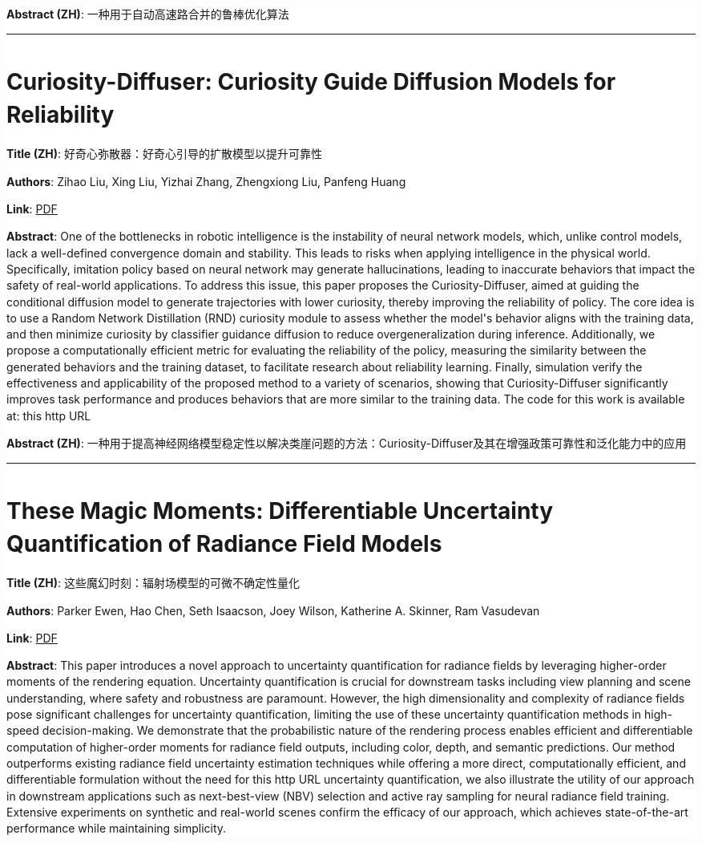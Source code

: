 **Abstract (ZH)**: 一种用于自动高速路合并的鲁棒优化算法 

---
# Curiosity-Diffuser: Curiosity Guide Diffusion Models for Reliability 

**Title (ZH)**: 好奇心弥散器：好奇心引导的扩散模型以提升可靠性 

**Authors**: Zihao Liu, Xing Liu, Yizhai Zhang, Zhengxiong Liu, Panfeng Huang  

**Link**: [PDF](https://arxiv.org/pdf/2503.14833)  

**Abstract**: One of the bottlenecks in robotic intelligence is the instability of neural network models, which, unlike control models, lack a well-defined convergence domain and stability. This leads to risks when applying intelligence in the physical world. Specifically, imitation policy based on neural network may generate hallucinations, leading to inaccurate behaviors that impact the safety of real-world applications. To address this issue, this paper proposes the Curiosity-Diffuser, aimed at guiding the conditional diffusion model to generate trajectories with lower curiosity, thereby improving the reliability of policy. The core idea is to use a Random Network Distillation (RND) curiosity module to assess whether the model's behavior aligns with the training data, and then minimize curiosity by classifier guidance diffusion to reduce overgeneralization during inference. Additionally, we propose a computationally efficient metric for evaluating the reliability of the policy, measuring the similarity between the generated behaviors and the training dataset, to facilitate research about reliability learning. Finally, simulation verify the effectiveness and applicability of the proposed method to a variety of scenarios, showing that Curiosity-Diffuser significantly improves task performance and produces behaviors that are more similar to the training data. The code for this work is available at: this http URL 

**Abstract (ZH)**: 一种用于提高神经网络模型稳定性以解决类崖问题的方法：Curiosity-Diffuser及其在增强政策可靠性和泛化能力中的应用 

---
# These Magic Moments: Differentiable Uncertainty Quantification of Radiance Field Models 

**Title (ZH)**: 这些魔幻时刻：辐射场模型的可微不确定性量化 

**Authors**: Parker Ewen, Hao Chen, Seth Isaacson, Joey Wilson, Katherine A. Skinner, Ram Vasudevan  

**Link**: [PDF](https://arxiv.org/pdf/2503.14665)  

**Abstract**: This paper introduces a novel approach to uncertainty quantification for radiance fields by leveraging higher-order moments of the rendering equation. Uncertainty quantification is crucial for downstream tasks including view planning and scene understanding, where safety and robustness are paramount. However, the high dimensionality and complexity of radiance fields pose significant challenges for uncertainty quantification, limiting the use of these uncertainty quantification methods in high-speed decision-making. We demonstrate that the probabilistic nature of the rendering process enables efficient and differentiable computation of higher-order moments for radiance field outputs, including color, depth, and semantic predictions. Our method outperforms existing radiance field uncertainty estimation techniques while offering a more direct, computationally efficient, and differentiable formulation without the need for this http URL uncertainty quantification, we also illustrate the utility of our approach in downstream applications such as next-best-view (NBV) selection and active ray sampling for neural radiance field training. Extensive experiments on synthetic and real-world scenes confirm the efficacy of our approach, which achieves state-of-the-art performance while maintaining simplicity. 
